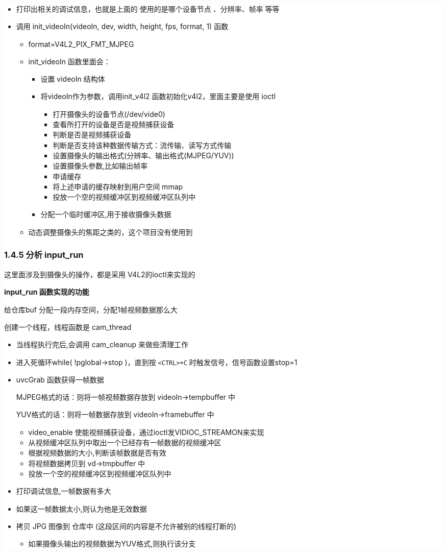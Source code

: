 - 打印出相关的调试信息，也就是上面的 使用的是哪个设备节点 、分辨率、帧率 等等

- 调用 init_videoIn(videoIn, dev, width, height, fps, format, 1) 函数

  - format=V4L2_PIX_FMT_MJPEG

  - init_videoIn 函数里面会：

    - 设置 videoIn 结构体
    - 将videoIn作为参数，调用init_v4l2 函数初始化v4l2，里面主要是使用 ioctl
      - 打开摄像头的设备节点(/dev/vide0) 
      - 查看所打开的设备是否是视频捕获设备
      - 判断是否是视频捕获设备
      - 判断是否支持该种数据传输方式：流传输、读写方式传输
      - 设置摄像头的输出格式(分辨率、输出格式(MJPEG/YUV))
      - 设置摄像头参数,比如输出帧率
      - 申请缓存
      - 将上述申请的缓存映射到用户空间  mmap
      - 投放一个空的视频缓冲区到视频缓冲区队列中

    - 分配一个临时缓冲区,用于接收摄像头数据

  - 动态调整摄像头的焦距之类的，这个项目没有使用到

    

### 1.4.5 分析 input_run

这里面涉及到摄像头的操作，都是采用 V4L2的ioctl来实现的



**input_run 函数实现的功能**

给仓库buf 分配一段内存空间，分配1帧视频数据那么大

创建一个线程，线程函数是 cam_thread

- 当线程执行完后,会调用 cam_cleanup 来做些清理工作

- 进入死循环while( !pglobal->stop )，直到按 `<CTRL>+C` 时触发信号，信号函数设置stop=1

- uvcGrab 函数获得一帧数据

  MJPEG格式的话：则将一帧视频数据存放到 videoIn->tempbuffer 中

  YUV格式的话：则将一帧数据存放到 videoIn->framebuffer 中

  - video_enable 使能视频捕获设备，通过ioctl发VIDIOC_STREAMON来实现
  - 从视频缓冲区队列中取出一个已经存有一帧数据的视频缓冲区
  - 根据视频数据的大小,判断该帧数据是否有效
  - 将视频数据拷贝到 vd->tmpbuffer 中
  - 投放一个空的视频缓冲区到视频缓冲区队列中

- 打印调试信息,一帧数据有多大

- 如果这一帧数据太小,则认为他是无效数据

- 拷贝 JPG 图像到 仓库中 (这段区间的内容是不允许被别的线程打断的)

  - 如果摄像头输出的视频数据为YUV格式,则执行该分支
